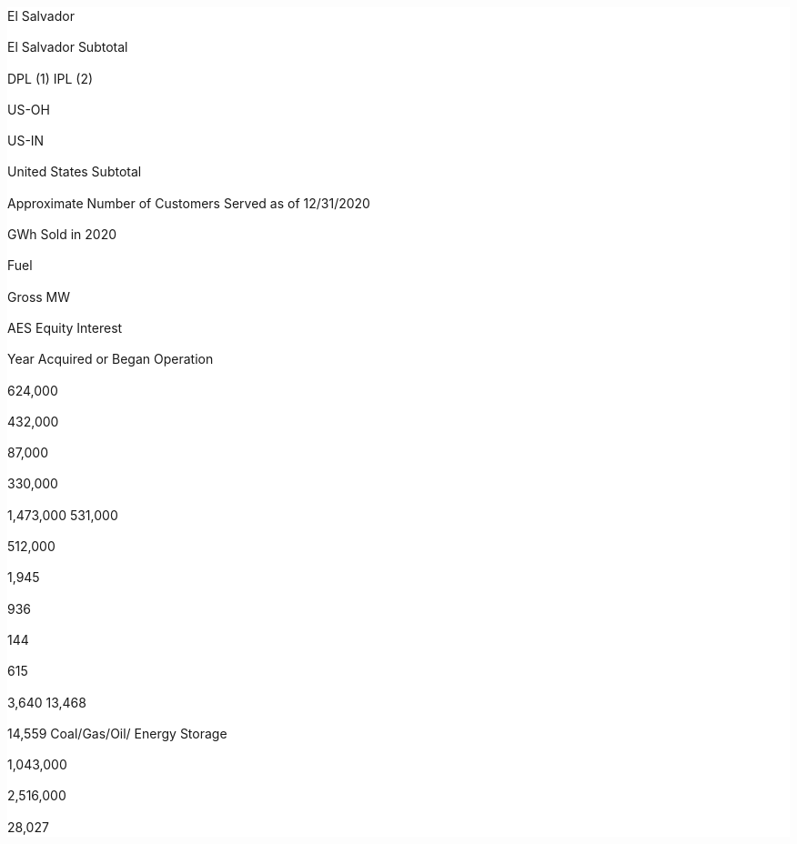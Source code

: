 El Salvador

El Salvador Subtotal

DPL (1)
IPL (2)

US-OH

US-IN

United States Subtotal

Approximate Number of Customers
Served as of 12/31/2020

GWh Sold in
2020

Fuel

Gross
MW

AES Equity
Interest

Year Acquired or
Began Operation

624,000

432,000

87,000

330,000

1,473,000
531,000

512,000

1,945

936

144

615

3,640
13,468

14,559  Coal/Gas/Oil/
Energy
Storage

1,043,000

2,516,000

28,027
